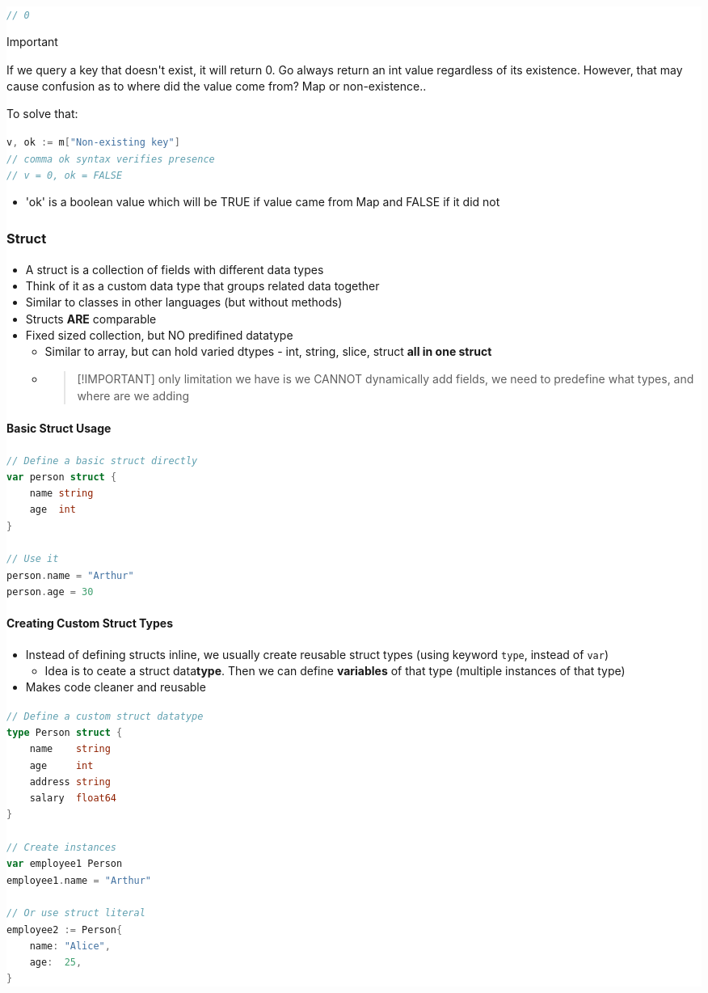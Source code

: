```go
// 0
```

> [!IMPORTANT] 
> If we query a key that doesn't exist, it will return 0. Go always return an int value regardless of its existence.
> However, that may cause confusion as to where did the value come from? Map or non-existence..

To solve that:

``` go
v, ok := m["Non-existing key"]
// comma ok syntax verifies presence
// v = 0, ok = FALSE
```
- 'ok' is a boolean value which will be TRUE if value came from Map and FALSE if it did not


### Struct
- A struct is a collection of fields with different data types
- Think of it as a custom data type that groups related data together
- Similar to classes in other languages (but without methods)
- Structs **ARE** comparable
- Fixed sized collection, but NO predifined datatype
  - Similar to array, but can hold varied dtypes - int, string, slice, struct **all in one struct**
  - >[!IMPORTANT] only limitation we have is we CANNOT dynamically add fields, we need to predefine what types, and where are we adding

#### Basic Struct Usage
```go
// Define a basic struct directly
var person struct {
    name string
    age  int
}

// Use it
person.name = "Arthur"
person.age = 30
```

#### Creating Custom Struct Types
- Instead of defining structs inline, we usually create reusable struct types (using keyword `type`, instead of `var`)
  -  Idea is to ceate a struct data**type**. Then we can define **variables** of that type (multiple instances of that type)
- Makes code cleaner and reusable
```go
// Define a custom struct datatype
type Person struct {
    name    string
    age     int
    address string
    salary  float64
}

// Create instances
var employee1 Person
employee1.name = "Arthur"

// Or use struct literal
employee2 := Person{
    name: "Alice",
    age:  25,
}
```